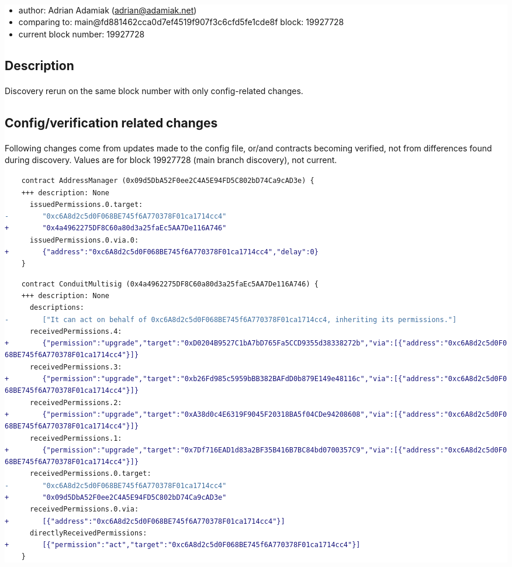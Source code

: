 - author: Adrian Adamiak (<adrian@adamiak.net>)
- comparing to: main@fd881462cca0d7ef4519f907f3c6cfd5fe1cde8f block: 19927728
- current block number: 19927728

## Description

Discovery rerun on the same block number with only config-related changes.

## Config/verification related changes

Following changes come from updates made to the config file,
or/and contracts becoming verified, not from differences found during
discovery. Values are for block 19927728 (main branch discovery), not current.

```diff
    contract AddressManager (0x09d5DbA52F0ee2C4A5E94FD5C802bD74Ca9cAD3e) {
    +++ description: None
      issuedPermissions.0.target:
-        "0xc6A8d2c5d0F068BE745f6A770378F01ca1714cc4"
+        "0x4a4962275DF8C60a80d3a25faEc5AA7De116A746"
      issuedPermissions.0.via.0:
+        {"address":"0xc6A8d2c5d0F068BE745f6A770378F01ca1714cc4","delay":0}
    }
```

```diff
    contract ConduitMultisig (0x4a4962275DF8C60a80d3a25faEc5AA7De116A746) {
    +++ description: None
      descriptions:
-        ["It can act on behalf of 0xc6A8d2c5d0F068BE745f6A770378F01ca1714cc4, inheriting its permissions."]
      receivedPermissions.4:
+        {"permission":"upgrade","target":"0xD0204B9527C1bA7bD765Fa5CCD9355d38338272b","via":[{"address":"0xc6A8d2c5d0F068BE745f6A770378F01ca1714cc4"}]}
      receivedPermissions.3:
+        {"permission":"upgrade","target":"0xb26Fd985c5959bBB382BAFdD0b879E149e48116c","via":[{"address":"0xc6A8d2c5d0F068BE745f6A770378F01ca1714cc4"}]}
      receivedPermissions.2:
+        {"permission":"upgrade","target":"0xA38d0c4E6319F9045F20318BA5f04CDe94208608","via":[{"address":"0xc6A8d2c5d0F068BE745f6A770378F01ca1714cc4"}]}
      receivedPermissions.1:
+        {"permission":"upgrade","target":"0x7Df716EAD1d83a2BF35B416B7BC84bd0700357C9","via":[{"address":"0xc6A8d2c5d0F068BE745f6A770378F01ca1714cc4"}]}
      receivedPermissions.0.target:
-        "0xc6A8d2c5d0F068BE745f6A770378F01ca1714cc4"
+        "0x09d5DbA52F0ee2C4A5E94FD5C802bD74Ca9cAD3e"
      receivedPermissions.0.via:
+        [{"address":"0xc6A8d2c5d0F068BE745f6A770378F01ca1714cc4"}]
      directlyReceivedPermissions:
+        [{"permission":"act","target":"0xc6A8d2c5d0F068BE745f6A770378F01ca1714cc4"}]
    }
```
